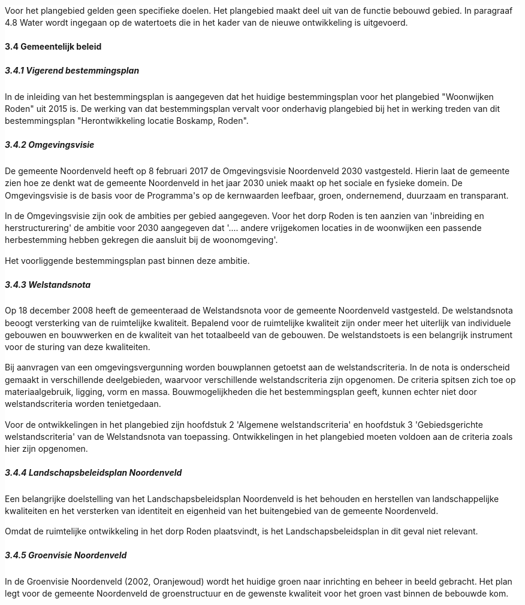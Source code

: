 Voor het plangebied gelden geen specifieke doelen. Het plangebied maakt deel uit van de functie bebouwd gebied. In paragraaf 4\.8 Water wordt ingegaan op de watertoets die in het kader van de nieuwe ontwikkeling is uitgevoerd.

#### 3\.4 Gemeentelijk beleid

##### 3\.4\.1 Vigerend bestemmingsplan

In de inleiding van het bestemmingsplan is aangegeven dat het huidige bestemmingsplan voor het plangebied "Woonwijken Roden" uit 2015 is. De werking van dat bestemmingsplan vervalt voor onderhavig plangebied bij het in werking treden van dit bestemmingsplan "Herontwikkeling locatie Boskamp, Roden".

##### 3\.4\.2 Omgevingsvisie

De gemeente Noordenveld heeft op 8 februari 2017 de Omgevingsvisie Noordenveld 2030 vastgesteld. Hierin laat de gemeente zien hoe ze denkt wat de gemeente Noordenveld in het jaar 2030 uniek maakt op het sociale en fysieke domein. De Omgevingsvisie is de basis voor de Programma's op de kernwaarden leefbaar, groen, ondernemend, duurzaam en transparant.

In de Omgevingsvisie zijn ook de ambities per gebied aangegeven. Voor het dorp Roden is ten aanzien van 'inbreiding en herstructurering' de ambitie voor 2030 aangegeven dat '.... andere vrijgekomen locaties in de woonwijken een passende herbestemming hebben gekregen die aansluit bij de woonomgeving'.

Het voorliggende bestemmingsplan past binnen deze ambitie.

##### 3\.4\.3 Welstandsnota

Op 18 december 2008 heeft de gemeenteraad de Welstandsnota voor de gemeente Noordenveld vastgesteld. De welstandsnota beoogt versterking van de ruimtelijke kwaliteit. Bepalend voor de ruimtelijke kwaliteit zijn onder meer het uiterlijk van individuele gebouwen en bouwwerken en de kwaliteit van het totaalbeeld van de gebouwen. De welstandstoets is een belangrijk instrument voor de sturing van deze kwaliteiten.

Bij aanvragen van een omgevingsvergunning worden bouwplannen getoetst aan de welstandscriteria. In de nota is onderscheid gemaakt in verschillende deelgebieden, waarvoor verschillende welstandscriteria zijn opgenomen. De criteria spitsen zich toe op materiaalgebruik, ligging, vorm en massa. Bouwmogelijkheden die het bestemmingsplan geeft, kunnen echter niet door welstandscriteria worden tenietgedaan.

Voor de ontwikkelingen in het plangebied zijn hoofdstuk 2 'Algemene welstandscriteria' en hoofdstuk 3 'Gebiedsgerichte welstandscriteria' van de Welstandsnota van toepassing. Ontwikkelingen in het plangebied moeten voldoen aan de criteria zoals hier zijn opgenomen.

##### 3\.4\.4 Landschapsbeleidsplan Noordenveld

Een belangrijke doelstelling van het Landschapsbeleidsplan Noordenveld is het behouden en herstellen van landschappelijke kwaliteiten en het versterken van identiteit en eigenheid van het buitengebied van de gemeente Noordenveld.

Omdat de ruimtelijke ontwikkeling in het dorp Roden plaatsvindt, is het Landschapsbeleidsplan in dit geval niet relevant.

##### 3\.4\.5 Groenvisie Noordenveld

In de Groenvisie Noordenveld (2002, Oranjewoud) wordt het huidige groen naar inrichting en beheer in beeld gebracht. Het plan legt voor de gemeente Noordenveld de groenstructuur en de gewenste kwaliteit voor het groen vast binnen de bebouwde kom.
